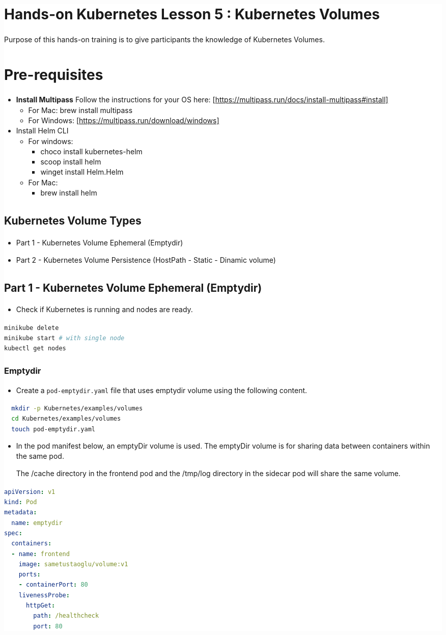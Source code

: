 # Hands-on Kubernetes Lesson 5 : Kubernetes Volumes 

Purpose of this hands-on training is to give participants the knowledge of Kubernetes Volumes.

# Pre-requisites

- **Install Multipass**
  Follow the instructions for your OS here: [https://multipass.run/docs/install-multipass#install]
  - For Mac: brew install multipass
  - For Windows: [https://multipass.run/download/windows]
- Install Helm CLI
  - For windows: 
    - choco install kubernetes-helm
    - scoop install helm
    - winget install Helm.Helm
  - For Mac:
    - brew install helm

## Kubernetes Volume Types

- Part 1 - Kubernetes Volume Ephemeral (Emptydir)

- Part 2 - Kubernetes Volume Persistence (HostPath - Static - Dinamic volume)


## Part 1 - Kubernetes Volume Ephemeral (Emptydir)

- Check if Kubernetes is running and nodes are ready.

```bash
minikube delete
minikube start # with single node 
kubectl get nodes
```
  
### Emptydir
- Create a `pod-emptydir.yaml` file that uses emptydir volume using the following content.

```bash
  mkdir -p Kubernetes/examples/volumes
  cd Kubernetes/examples/volumes
  touch pod-emptydir.yaml
```

- In the pod manifest below, an emptyDir volume is used. The emptyDir volume is for sharing data between containers within the same pod.

  The /cache directory in the frontend pod and the /tmp/log directory in the sidecar pod will share the same volume.

```yaml
apiVersion: v1
kind: Pod
metadata:
  name: emptydir
spec:
  containers:
  - name: frontend
    image: sametustaoglu/volume:v1
    ports:
    - containerPort: 80
    livenessProbe:
      httpGet:
        path: /healthcheck
        port: 80
```